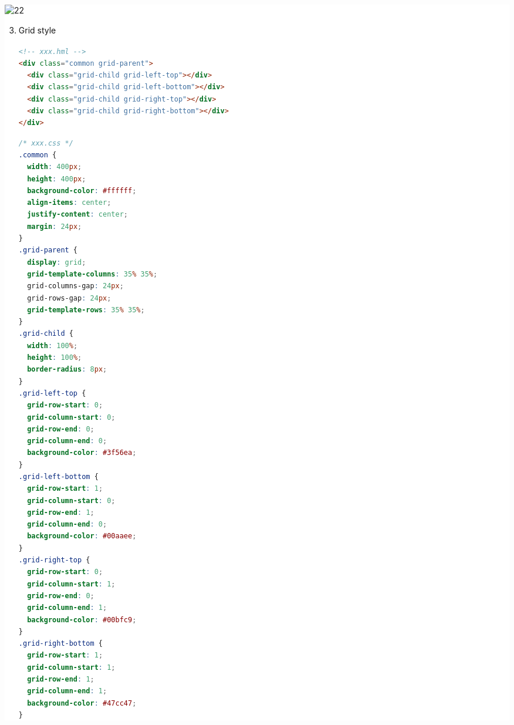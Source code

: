    ![22](figures/22.png)

3. Grid style

   ```html
   <!-- xxx.hml -->
   <div class="common grid-parent">
     <div class="grid-child grid-left-top"></div>
     <div class="grid-child grid-left-bottom"></div>
     <div class="grid-child grid-right-top"></div>
     <div class="grid-child grid-right-bottom"></div>
   </div>
   ```

   ```css
   /* xxx.css */
   .common {
     width: 400px;
     height: 400px;
     background-color: #ffffff;
     align-items: center;
     justify-content: center;
     margin: 24px;
   }
   .grid-parent {
     display: grid;
     grid-template-columns: 35% 35%;
     grid-columns-gap: 24px;
     grid-rows-gap: 24px;
     grid-template-rows: 35% 35%;
   }
   .grid-child {
     width: 100%;
     height: 100%;
     border-radius: 8px;
   }
   .grid-left-top {
     grid-row-start: 0;
     grid-column-start: 0;
     grid-row-end: 0;
     grid-column-end: 0;
     background-color: #3f56ea;
   }
   .grid-left-bottom {
     grid-row-start: 1;
     grid-column-start: 0;
     grid-row-end: 1;
     grid-column-end: 0;
     background-color: #00aaee;
   }
   .grid-right-top {
     grid-row-start: 0;
     grid-column-start: 1;
     grid-row-end: 0;
     grid-column-end: 1;
     background-color: #00bfc9;
   }
   .grid-right-bottom {
     grid-row-start: 1;
     grid-column-start: 1;
     grid-row-end: 1;
     grid-column-end: 1;
     background-color: #47cc47;
   }
   ```
